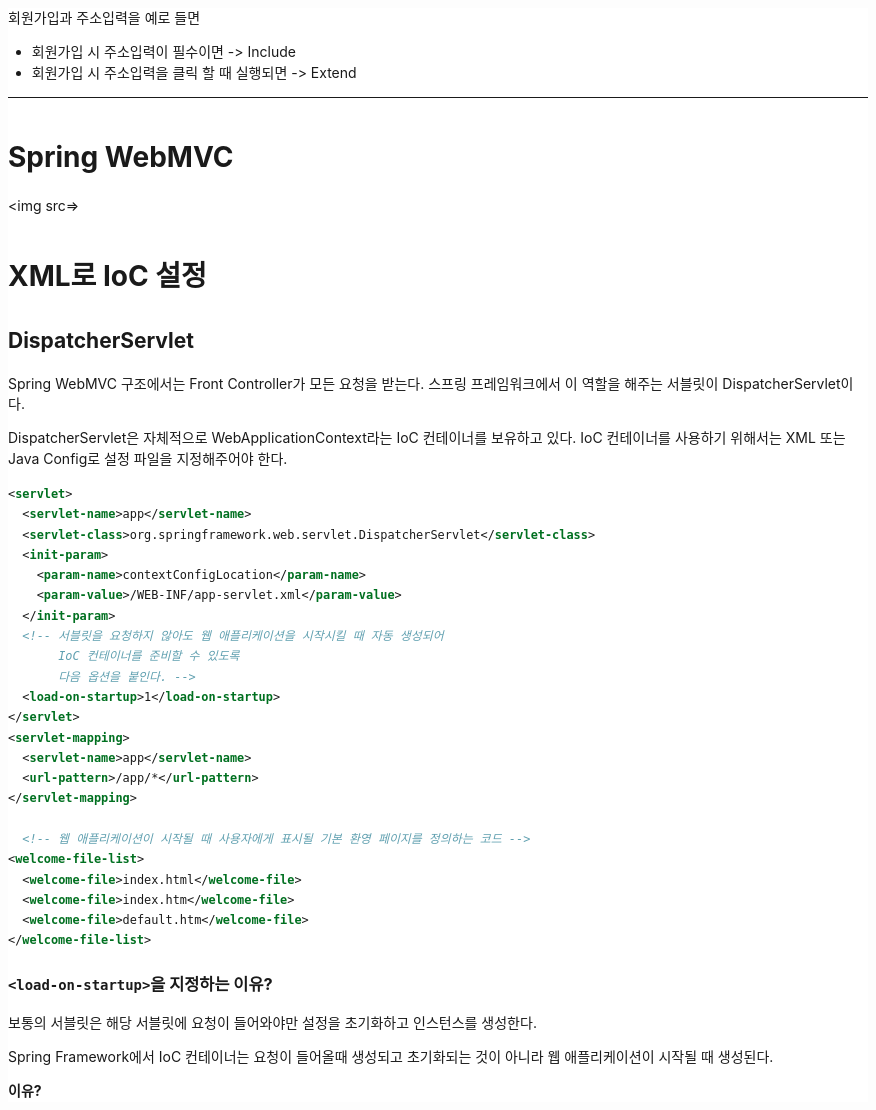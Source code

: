 회원가입과 주소입력을 예로 들면
- 회원가입 시 주소입력이 필수이면 -> Include
- 회원가입 시 주소입력을 클릭 할 때 실행되면 -> Extend


---


# Spring WebMVC
<img src=>

# XML로 IoC 설정

## DispatcherServlet
Spring WebMVC 구조에서는 Front Controller가 모든 요청을 받는다. 스프링 프레임워크에서 이 역할을 해주는 서블릿이 DispatcherServlet이다. 

DispatcherServlet은 자체적으로 WebApplicationContext라는 IoC 컨테이너를 보유하고 있다. IoC 컨테이너를 사용하기 위해서는 XML 또는 Java Config로 설정 파일을 지정해주어야 한다. 
```xml
<servlet>
  <servlet-name>app</servlet-name>
  <servlet-class>org.springframework.web.servlet.DispatcherServlet</servlet-class>
  <init-param>
    <param-name>contextConfigLocation</param-name>
    <param-value>/WEB-INF/app-servlet.xml</param-value>
  </init-param>
  <!-- 서블릿을 요청하지 않아도 웹 애플리케이션을 시작시킬 때 자동 생성되어
       IoC 컨테이너를 준비할 수 있도록
       다음 옵션을 붙인다. -->
  <load-on-startup>1</load-on-startup>
</servlet>
<servlet-mapping>
  <servlet-name>app</servlet-name>
  <url-pattern>/app/*</url-pattern>
</servlet-mapping>

  <!-- 웹 애플리케이션이 시작될 때 사용자에게 표시될 기본 환영 페이지를 정의하는 코드 -->
<welcome-file-list>
  <welcome-file>index.html</welcome-file>
  <welcome-file>index.htm</welcome-file>
  <welcome-file>default.htm</welcome-file>
</welcome-file-list>
```

### `<load-on-startup>`을 지정하는 이유?
보통의 서블릿은 해당 서블릿에 요청이 들어와야만 설정을 초기화하고 인스턴스를 생성한다.  

Spring Framework에서 IoC 컨테이너는 요청이 들어올때 생성되고 초기화되는 것이 아니라 웹 애플리케이션이 시작될 때 생성된다. 

**이유?**  
